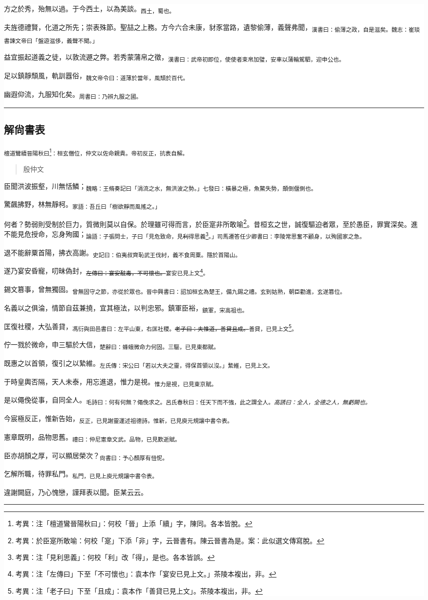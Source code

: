方之於秀，殆無以過。于今西土，以為美談。<sub>西土，蜀也。</sub>

夫旌德禮賢，化道之所先；崇表殊節。聖喆之上務。方今六合未康，豺豕當路，遺黎偷薄，義聲弗聞，<sub>漢書曰：偷薄之政，自是滋矣。魏志：崔琰書諫文帝曰「盤遊滋侈，義聲不聞。」</sub>

益宜振起道義之徒，以敦流遯之弊。若秀蒙蒲帛之徵，<sub>漢書曰：武帝初即位，使使者束帛加璧，安車以蒲輪駕駟，迎申公也。</sub>

足以鎮靜頹風，軌訓囂俗，<sub>魏文帝令曰：道薄於當年，風頹於百代。</sub>

幽遐仰流，九服知化矣。<sub>周書曰：乃辨九服之國。</sub>

---

[^38.3.1]: 考異：注「性清」：袁本、茶陵本「清」作「靜」，是也。

[^38.3.2]: 考異：注「左氏傳荀息曰」下至「貞也」：袁本此二十六字作「忠貞已見上文」六字。茶陵本複出，非。

[^38.3.3]: 考異：注「洗耳許由也」下至「乃臨河洗耳」：袁本此二十八字作「洗耳已見上文」。茶陵本複出，非。

[^38.3.4]: 考異：注「戍聞之」：茶陵本「戍」作「成」，是也。袁本亦誤「戍」。

[^38.3.5]: 考異：注「兔罝之人能恭敬」：袁本、茶陵本「兔置」作「罝兔」，是也。

[^38.3.6]: 考異：注「劉歆移書曰」：袁本無「書」字，是也。茶陵本亦衍。

[^38.3.7]: 考異：注「已見上文謝眺八公山詩」：袁本無「文」字，是也。茶陵本複出，更非。

[^38.3.8]: 考異：注「音蜀」：袁本、茶陵本作「蠋音蜀」三字，在注末，是也。

[^38.3.9]: 考異：注「太子師及祭酒印綬」：陳云「及」，「友」誤，是也。各本皆誤。

[^38.3.10]: 考異：注「不強致說音悅」：袁本、茶陵本「說音悅」三字作「之也」二字。

[^38.3.11]: 考異：注「漢書曰」下至「深山」：袁本此十八字作「園綺已見上文」六字。茶陵本複出，非。

## 解尙書表

<sub>檀道鸞續晉陽秋曰[^38.4.1]：桓玄僭位，仲文以佐命親貴。帝初反正，抗表自解。</sub>

> 殷仲文

臣聞洪波振壑，川無恬鱗；<sub>魏略：王脩奏記曰「涓流之水，無洪波之勢。」七發曰：橫暴之極，魚鱉失勢，顛倒偃側也。</sub>

驚飆拂野，林無靜柯。<sub>家語：吾丘曰「樹欲靜而風搖之。」</sub>

何者？勢弱則受制於巨力，質微則莫以自保。於理雖可得而言，於臣寔非所敢喻[^38.4.2]。昔桓玄之世，誠復驅迫者眾，至於愚臣，罪實深矣。進不能見危授命，忘身殉國；<sub>論語：子張問士，子曰「見危致命，見~~利~~得思義[^38.4.3]。」司馬遷答任少卿書曰：李陵常思奮不顧身，以殉國家之急。</sub>

退不能辭粟首陽，拂衣高謝。<sub>史記曰：伯夷叔齊恥武王伐紂，義不食周粟。隱於首陽山。</sub>

遂乃宴安昏寵，叨昧偽封，<sub>~~左傳曰：宴安酖毒，不可懷也。~~宴安已見上文[^38.4.4]。</sub>

錫文篡事，曾無獨固。<sub>曾無固守之節，亦從於眾也。晉中興書曰：詔加桓玄為楚王，備九錫之禮。玄到姑熟，朝臣勸進，玄遂篡位。</sub>

名義以之俱淪，情節自茲兼撓，宜其極法，以判忠邪。鎮軍臣裕，<sub>鎮軍，宋高祖也。</sub>

匡復社稷，大弘善貸，<sub>馮衍與田邑書曰：左平山東，右匡社稷。~~老子曰：夫惟道，善貸且成。~~善貸，已見上文[^38.4.5]。</sub>

佇一戮於微命，申三驅於大信，<sub>楚辭曰：蜂蛾微命力何固。三驅，已見東都賦。</sub>

既惠之以首領，復引之以縶維。<sub>左氏傳：宋公曰「若以大夫之靈，得保首領以沒。」縶維，已見上文。</sub>

于時皇輿否隔，天人未泰，用忘進退，惟力是視。<sub>惟力是視，已見東京賦。</sub>

是以僶俛從事，自同全人。<sub>毛詩曰：何有何無？僶俛求之。呂氏春秋曰：任天下而不強，此之謂全人。*高誘曰：全人，全德之人，無虧闕也。*</sub>

今宸極反正，惟新告始，<sub>反正，已見謝靈運述祖德詩。惟新，已見庾元規讓中書令表。</sub>

憲章既明，品物思舊。<sub>禮曰：仲尼憲章文武。品物，已見歎逝賦。</sub>

臣亦胡顏之厚，可以顯居榮次？<sub>尙書曰：予心顏厚有忸怩。</sub>

乞解所職，待罪私門。<sub>私門，已見上庾元規讓中書令表。</sub>

違謝闕庭，乃心愧戀，謹拜表以聞。臣某云云。

---

[^38.4.1]: 考異：注「檀道鸞晉陽秋曰」：何校「晉」上添「續」字，陳同。各本皆脫。


[^38.1.1]: 考異：注「尙書曰」：袁本、茶陵本「書」下有「王」字。
[^38.1.2]: 考異：注「繼絕世」：袁本「世」下有「已見上文」四字，茶陵本無。案：此不當有「世」字，謂已於「三王敦繼絕之德」下引論語曰「繼絕世」也。茶陵本即複出，與此皆非。
[^38.1.3]: 考異：注「懷金已見上謝平原內史表佩青已見上求通親親表」：袁本作「懷金佩青已見上文」八字。案：袁本非也。善第一卷注自言同卷再見者，並云「已見上文」。又云其異篇再見者，並云「已見某篇」。然則凡不合此例，皆失善舊。餘不具出。茶陵本盡改複出，益非。
[^38.2.1]: 考異：注「何法盛晉書潁川庾錄曰」：袁本、茶陵本無「晉書」二字。
[^38.2.2]: 考異：注「中州為洛陽」：陳云「為」，「謂」誤，是也。各本皆誤。
[^38.2.3]: 考異：不悟徼時之福：袁本、茶陵本「徼」作「邀」。案：晉書作「徼」。此尤改之也。「邀」、「徼」古同字，恐選文自用「邀」，改之未必是。
[^38.2.4]: 考異：乘異常之顧：袁本、茶陵本「乘」作「垂」。案：尤本誤，晉書亦是「垂」字。
[^38.2.5]: 考異：注「孟子曰滄浪之水清兮」下至「已見上求自試表注」：袁本此二十四字作「濯纓及沐浴已見上文」九字。茶陵本複出。案：此各本皆失善舊。
[^38.2.6]: 考異：注「桓思竇后順烈梁后」：何校乙「順烈梁后」於「桓思竇后」上，是也。各本皆倒。
[^38.2.7]: 考異：可為寒心者也：袁本、茶陵本云「為」善作「謂」。案：此尤校改正之也。晉書作「謂」，誤與此同。
[^38.2.8]: 考異：而使內處心膂：袁本、茶陵本云「處」，善作「劇」。案：此尤改之也。晉書作「處」。選文往往別有所出，不必全同耳。
[^38.2.9]: 考異：注「音呂」：袁本、茶陵本作「膂音呂」三字，在注末。是也。
[^38.4.2]: 考異：於臣寔所敢喻：何校「寔」下添「非」字，云晉書有。陳云晉書為是。案：此似選文傳寫脫。
[^38.4.3]: 考異：注「見利思義」：何校「利」改「得」，是也。各本皆誤。
[^38.4.4]: 考異：注「左傳曰」下至「不可懷也」：袁本作「宴安已見上文。」茶陵本複出，非。
[^38.4.5]: 考異：注「老子曰」下至「且成」：袁本作「善貸已見上文」。茶陵本複出，非。
[^38.5.1]: 考異：注「其界本西得梁州之地」：案：「梁」當作「雍」。晉書地理志，司州其界西得雍州之京兆、馮翊、扶風三郡，可證。各本皆誤。
[^38.6.1]: 考異：注「左氏傳」下至「德之休明」：袁本作「休明已見上文」。茶陵本複出，非。
[^38.6.2]: 考異：注「尙書曰爾有嘉謀嘉猷」：袁本、茶陵本「曰」上有「王」字。
[^38.6.3]: 考異：注「尙書曰納于百揆」：袁本作「百揆已見上文」。茶陵本複出，非。
[^38.6.4]: 考異：注「易曰」下至「其臭如蘭」：袁本作「金蘭已見上文」。茶陵本複出，非。
[^38.7.1]: 考異：注「道生即太祖之弟也」：陳云「弟」當作「兄」，是也。各本皆誤。南齊書本傳可證。
[^38.7.2]: 考異：注「又曰后憑玉几」：袁本、茶陵本「又」字作「尙書顧命」四字。
[^38.7.3]: 考異：注「左傳晉穆嬴曰」：袁本、茶陵本「左」下有「氏」字。
[^38.7.4]: 考異：注「孫盛晉陽春秋曰」：袁本無「春」字，是也。茶陵本亦衍。
[^38.7.5]: 考異：注「郤超假還東」：何校「郤」改「郗」，陳同，是也。各本皆誤。
[^38.7.6]: 考異：注「左傳楚薳啟彊曰」：案：「左下」當有「氏」字，「彊」當作「疆」。各本皆脫誤。
[^38.7.7]: 考異：注「神州已見上」下至「刑法也」：袁本此二十一字作「神州儀刑已見上文」八字。茶陵本複出。非。
[^38.7.8]: 考異：注「勿復為虛飾之煩」：袁本、茶陵本「之煩」二字作「也」字。
[^38.7.9]: 考異：注「黷慢朝經也」：案：「朝經」二字不當有。各本皆衍。
[^38.7.10]: 考異：注「左傳」下至「恐殞越于下」：袁本作「殞越已見上文」。茶陵本複出，非。
[^38.7.11]: 考異：注「盡君道□」：袁本、茶陵本「盡」上有「則」字，下句同。案：此尤校改去之耳。
[^38.8.1]: 考異：頓首頓首死罪死罪：袁本、茶陵本無此八字，有「中謝」二字。下文「豈待明經臣雲」下，二本同。案：二本是也，說見前謝平原內史表。
[^38.8.2]: 考異：注「論語」下至「有所不為也」：袁本作「狂狷已見上文」。茶陵本複出，非。
[^38.8.3]: 考異：躡屩齊楚：案：「屩」當作「蹻」，善引史記及徐廣注皆是「蹻」字。袁、茶陵二本所載五臣良注乃作「屩」，蓋善「蹻」、五臣「屩」，各本亂之而失著校語。又，此「屩」下「腳」，亦五臣音耳。
[^38.8.4]: 考異：注「漢書」下至「為銅虎符」：袁本作「分虎已見上文」。茶陵本複出，非。
[^38.8.5]: 考異：注「□孫盛晉陽秋曰」：茶陵本「陽」下衍「春」字，袁本無。此亦初衍後脩改去之。
[^38.8.6]: 考異：亂離斯瘼：陳云「瘼」當作「莫」，注同。「毛詩曰亂離瘼矣」，當作「韓詩曰亂離斯莫」，潘安仁關中詩注可證也。案：所說是也。袁、茶陵二本所載五臣向注云「瘼，病也」，必善「莫」、五臣「瘼」，各本亂之而失著校語，後又并改善注，甚非。
[^38.8.7]: 考異：注「蔡邕詩序曰」下至「北陸無日之地」：袁本作「悵望鍾阜已見上文」八字。茶陵本所複出，與此同。陳云：鍾阜，謂建康之鍾山也，注誤引許叔重語。今案：善謂「鍾阜已見上文」者，謂自於沈休文鍾山詩題下注訖也。複出者失其意，用「許慎曰」云云當之，致為巨謬。尤專主增多，乃取以竄入。陳駮雖是，然細繹袁本，善初無斯誤也。凡複出增多，大足為累，於此可知，餘不盡論。
[^38.8.8]: 考異：注「締構見魏都賦」下至「昧爽也」：袁本作「締構草昧並已見上文」九字。茶陵本複出，非。
[^38.8.9]: 考異：注「過朱祐」：陳云「祐」，「祜」誤，下同。各本皆偽。
[^38.8.10]: 考異：注「上初學長安」：袁本、茶陵本「上初」作「初上」，是也。
[^38.8.11]: 考異：注「南陽大人賢者」：陳云「大人」當作「人與」，是也。袁本、茶陵本本無「大」字，亦脫「與」。
[^38.8.12]: 考異：注「漢書」下至「如俛拾地芥」：袁本作「明經拾青紫已見上文」九字。茶陵本複出，非。
[^38.8.13]: 考異：注「襄陽耆舊傳記曰」：袁本、茶陵本無「記」字。
[^38.8.14]: 考異：注「即聲名不足慕企」：袁本、茶陵本重有「不足慕企」四字。
[^38.8.15]: 考異：注「毛詩序曰禮義陵遲」：袁本作「陵遲已見上文」。茶陵本複出，非。
[^38.8.16]: 考異：注「元和元年」：案：上「元」當作「光」。各本皆偽。
[^38.8.17]: 考異：注「時侍中常侍」：袁本、茶陵本無「時」字。
[^38.8.18]: 考異：注「可封留侯」：袁本作「子房封侯已見上文」。案：袁本是也。茶陵本與此同，乃并五臣入善之誤。
[^38.8.19]: 考異：注「視吳公□何為」：袁、茶陵二本皆無空字。此初有衍而去之。
[^38.8.20]: 考異：或四姓侍祠：何校去「或」字。案：所校是也。各本蓋皆傳寫衍。
[^38.8.21]: 考異：注「漢書曰成帝」下至「故世謂之五侯」：袁本作「五侯王氏也已見上文」九字。茶陵本複出，非。
[^38.8.22]: 考異：注「東觀漢記相者」：袁本、茶陵本「記」下有「曰」字。此脩改去之。
[^38.8.23]: 考異：注「謂元帝也」：袁本、茶陵本無「謂」字。
[^38.8.24]: 考異：注「車丞相高寢郎」：袁本、茶陵本「高」下有「祖園」二字。此脩改去之。案：有者是也。
[^38.8.25]: 考異：微物知免：袁本、茶陵本云「免」善作「表」。案：此或所見不同，否則尤校改之耳。
[^38.9.1]: 考異：為蕭揚州薦士表：袁本、茶陵本「薦」上有「作」字。案：尤本脫。
[^38.9.2]: 考異：注「老子曰和其光而同其塵」：袁本作「同塵已見上文」。茶陵本複出，非。
[^38.9.3]: 考異：注「王褒」下至「非一狐之腋」：袁本作「一狐已見上文」。茶陵本複出，非。
[^38.9.4]: 考異：注「謝靈運宋書序曰」：何校「宋」改「晉」，陳同，是也。各本皆誤。
[^38.9.5]: 考異：注「在貧賤不患物不疏己」：何校「賤」下添「雖仁賢」三字，陳同，是也。各本皆脫。
[^38.9.6]: 考異：注「孟子曰」下至「學則三代共之」：袁本作「庠序已見上文」。茶陵本複出，非。
[^38.9.7]: 考異：注「四方有志之士」：袁本、茶陵本無「有志」二字。
[^38.9.8]: 考異：注「東觀漢記耕」：袁本、茶陵本無「漢」字。
[^38.9.9]: 考異：注「范曄漢書曰」：何校「漢」上添「後」字，是也。各本皆脫。
[^38.9.10]: 考異：注「晉陽春秋曰」：袁本無「春」字是也。。茶陵本亦衍。何校「晉」上添「續」字，同前。
[^38.9.11]: 考異：注「論語子曰」下至「不以人廢言」：袁本此十六字作「不以人廢言已見上文」九字。茶陵本複出。非。
[^38.10.1]: 考異：注「老子曰」下至「知止不殆」：袁本作「止足已見上文」。茶陵本複出，非。